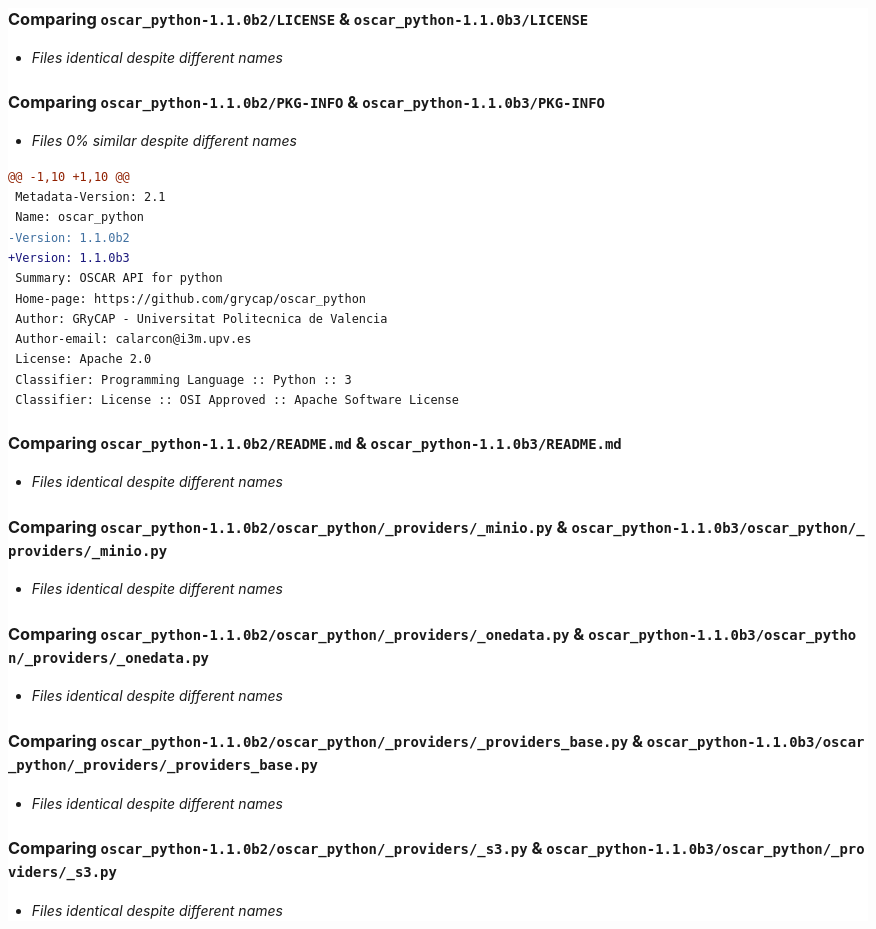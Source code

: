 ### Comparing `oscar_python-1.1.0b2/LICENSE` & `oscar_python-1.1.0b3/LICENSE`

 * *Files identical despite different names*

### Comparing `oscar_python-1.1.0b2/PKG-INFO` & `oscar_python-1.1.0b3/PKG-INFO`

 * *Files 0% similar despite different names*

```diff
@@ -1,10 +1,10 @@
 Metadata-Version: 2.1
 Name: oscar_python
-Version: 1.1.0b2
+Version: 1.1.0b3
 Summary: OSCAR API for python
 Home-page: https://github.com/grycap/oscar_python
 Author: GRyCAP - Universitat Politecnica de Valencia
 Author-email: calarcon@i3m.upv.es
 License: Apache 2.0
 Classifier: Programming Language :: Python :: 3
 Classifier: License :: OSI Approved :: Apache Software License
```

### Comparing `oscar_python-1.1.0b2/README.md` & `oscar_python-1.1.0b3/README.md`

 * *Files identical despite different names*

### Comparing `oscar_python-1.1.0b2/oscar_python/_providers/_minio.py` & `oscar_python-1.1.0b3/oscar_python/_providers/_minio.py`

 * *Files identical despite different names*

### Comparing `oscar_python-1.1.0b2/oscar_python/_providers/_onedata.py` & `oscar_python-1.1.0b3/oscar_python/_providers/_onedata.py`

 * *Files identical despite different names*

### Comparing `oscar_python-1.1.0b2/oscar_python/_providers/_providers_base.py` & `oscar_python-1.1.0b3/oscar_python/_providers/_providers_base.py`

 * *Files identical despite different names*

### Comparing `oscar_python-1.1.0b2/oscar_python/_providers/_s3.py` & `oscar_python-1.1.0b3/oscar_python/_providers/_s3.py`

 * *Files identical despite different names*
